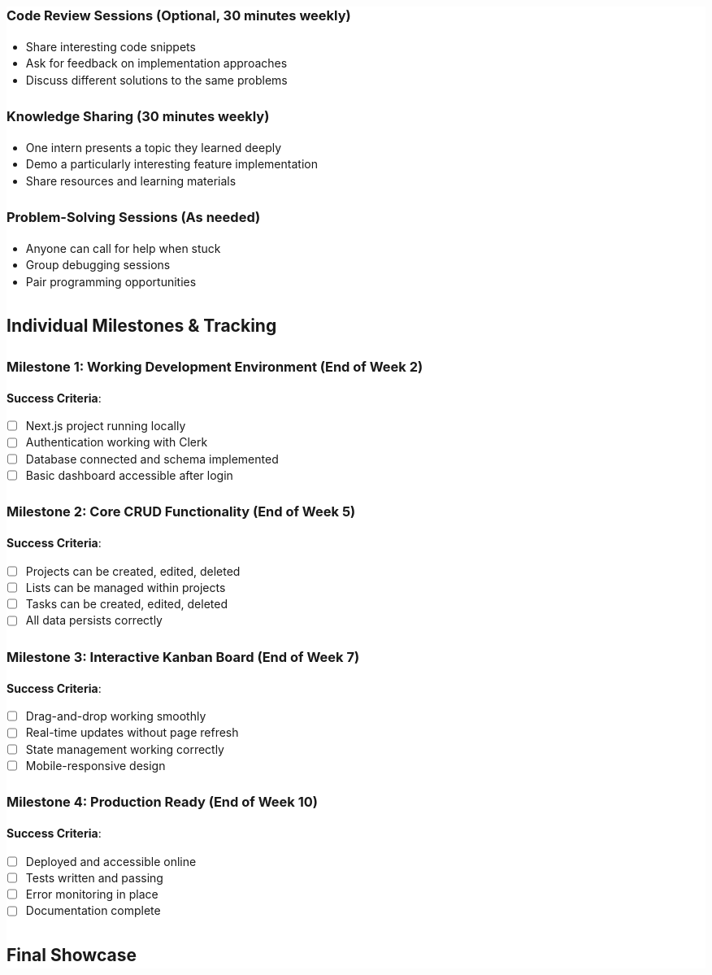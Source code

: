 ### Code Review Sessions (Optional, 30 minutes weekly)
- Share interesting code snippets
- Ask for feedback on implementation approaches
- Discuss different solutions to the same problems

### Knowledge Sharing (30 minutes weekly)
- One intern presents a topic they learned deeply
- Demo a particularly interesting feature implementation
- Share resources and learning materials

### Problem-Solving Sessions (As needed)
- Anyone can call for help when stuck
- Group debugging sessions
- Pair programming opportunities

## Individual Milestones & Tracking

### Milestone 1: Working Development Environment (End of Week 2)
**Success Criteria**:
- [ ] Next.js project running locally
- [ ] Authentication working with Clerk
- [ ] Database connected and schema implemented
- [ ] Basic dashboard accessible after login

### Milestone 2: Core CRUD Functionality (End of Week 5)
**Success Criteria**:
- [ ] Projects can be created, edited, deleted
- [ ] Lists can be managed within projects
- [ ] Tasks can be created, edited, deleted
- [ ] All data persists correctly

### Milestone 3: Interactive Kanban Board (End of Week 7)
**Success Criteria**:
- [ ] Drag-and-drop working smoothly
- [ ] Real-time updates without page refresh
- [ ] State management working correctly
- [ ] Mobile-responsive design

### Milestone 4: Production Ready (End of Week 10)
**Success Criteria**:
- [ ] Deployed and accessible online
- [ ] Tests written and passing
- [ ] Error monitoring in place
- [ ] Documentation complete

## Final Showcase
